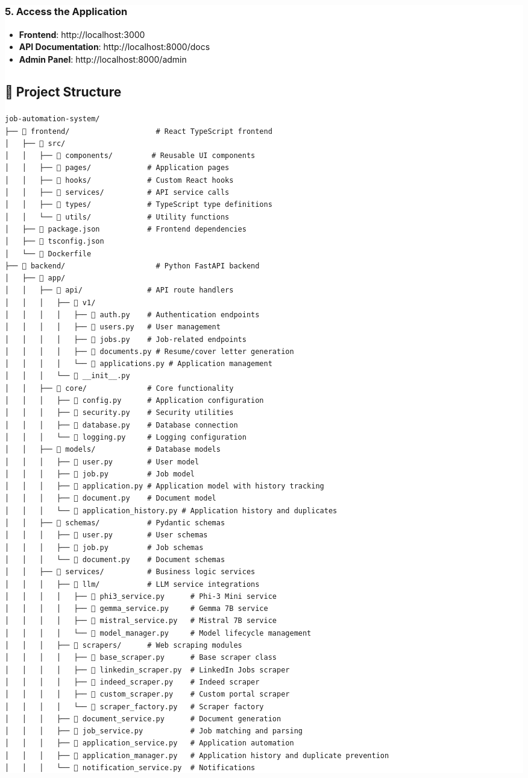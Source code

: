 ### 5. Access the Application

- **Frontend**: http://localhost:3000
- **API Documentation**: http://localhost:8000/docs
- **Admin Panel**: http://localhost:8000/admin

## 📁 Project Structure

```
job-automation-system/
├── 📁 frontend/                    # React TypeScript frontend
│   ├── 📁 src/
│   │   ├── 📁 components/         # Reusable UI components
│   │   ├── 📁 pages/             # Application pages
│   │   ├── 📁 hooks/             # Custom React hooks
│   │   ├── 📁 services/          # API service calls
│   │   ├── 📁 types/             # TypeScript type definitions
│   │   └── 📁 utils/             # Utility functions
│   ├── 📄 package.json           # Frontend dependencies
│   ├── 📄 tsconfig.json
│   └── 📄 Dockerfile
├── 📁 backend/                     # Python FastAPI backend
│   ├── 📁 app/
│   │   ├── 📁 api/               # API route handlers
│   │   │   ├── 📁 v1/
│   │   │   │   ├── 📄 auth.py    # Authentication endpoints
│   │   │   │   ├── 📄 users.py   # User management
│   │   │   │   ├── 📄 jobs.py    # Job-related endpoints
│   │   │   │   ├── 📄 documents.py # Resume/cover letter generation
│   │   │   │   └── 📄 applications.py # Application management
│   │   │   └── 📄 __init__.py
│   │   ├── 📁 core/              # Core functionality
│   │   │   ├── 📄 config.py      # Application configuration
│   │   │   ├── 📄 security.py    # Security utilities
│   │   │   ├── 📄 database.py    # Database connection
│   │   │   └── 📄 logging.py     # Logging configuration
│   │   ├── 📁 models/            # Database models
│   │   │   ├── 📄 user.py        # User model
│   │   │   ├── 📄 job.py         # Job model
│   │   │   ├── 📄 application.py # Application model with history tracking
│   │   │   ├── 📄 document.py    # Document model
│   │   │   └── 📄 application_history.py # Application history and duplicates
│   │   ├── 📁 schemas/           # Pydantic schemas
│   │   │   ├── 📄 user.py        # User schemas
│   │   │   ├── 📄 job.py         # Job schemas
│   │   │   └── 📄 document.py    # Document schemas
│   │   ├── 📁 services/          # Business logic services
│   │   │   ├── 📁 llm/           # LLM service integrations
│   │   │   │   ├── 📄 phi3_service.py      # Phi-3 Mini service
│   │   │   │   ├── 📄 gemma_service.py     # Gemma 7B service
│   │   │   │   ├── 📄 mistral_service.py   # Mistral 7B service
│   │   │   │   └── 📄 model_manager.py     # Model lifecycle management
│   │   │   ├── 📁 scrapers/      # Web scraping modules
│   │   │   │   ├── 📄 base_scraper.py      # Base scraper class
│   │   │   │   ├── 📄 linkedin_scraper.py  # LinkedIn Jobs scraper
│   │   │   │   ├── 📄 indeed_scraper.py    # Indeed scraper
│   │   │   │   ├── 📄 custom_scraper.py    # Custom portal scraper
│   │   │   │   └── 📄 scraper_factory.py   # Scraper factory
│   │   │   ├── 📄 document_service.py      # Document generation
│   │   │   ├── 📄 job_service.py           # Job matching and parsing
│   │   │   ├── 📄 application_service.py   # Application automation
│   │   │   ├── 📄 application_manager.py   # Application history and duplicate prevention
│   │   │   └── 📄 notification_service.py  # Notifications
```